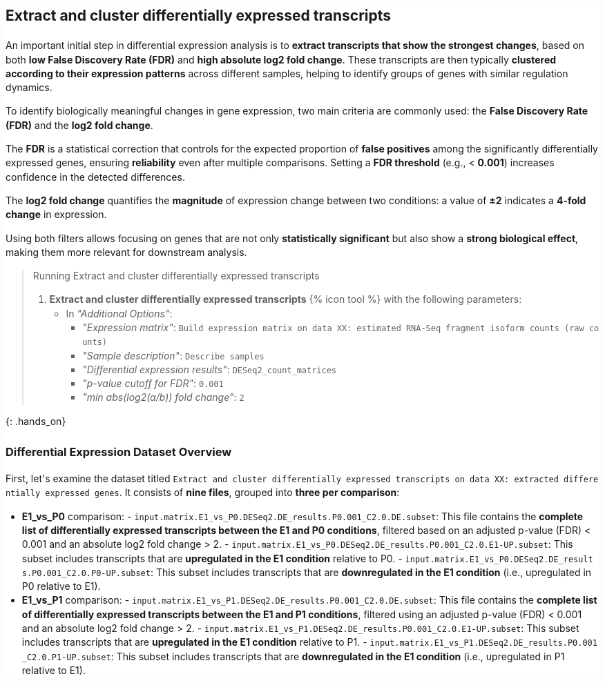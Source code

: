 
## Extract and cluster differentially expressed transcripts

An important initial step in differential expression analysis is to **extract transcripts that show the strongest changes**, based on both **low False Discovery Rate (FDR)** and **high absolute log2 fold change**. These transcripts are then typically **clustered according to their expression patterns** across different samples, helping to identify groups of genes with similar regulation dynamics.

To identify biologically meaningful changes in gene expression, two main criteria are commonly used: the **False Discovery Rate (FDR)** and the **log2 fold change**. 

The **FDR** is a statistical correction that controls for the expected proportion of **false positives** among the significantly differentially expressed genes, ensuring **reliability** even after multiple comparisons. Setting a **FDR threshold** (e.g., < **0.001**) increases confidence in the detected differences.

The **log2 fold change** quantifies the **magnitude** of expression change between two conditions: a value of **±2** indicates a **4-fold change** in expression.

Using both filters allows focusing on genes that are not only **statistically significant** but also show a **strong biological effect**, making them more relevant for downstream analysis.


> <hands-on-title>Running Extract and cluster differentially expressed transcripts</hands-on-title>
>
> 1. **Extract and cluster differentially expressed transcripts** {% icon tool %} with the following parameters:
>    - In *"Additional Options"*:
>        - *"Expression matrix"*: `Build expression matrix on data XX: estimated RNA-Seq fragment isoform counts (raw counts)`
>        - *"Sample description"*: `Describe samples`
>        - *"Differential expression results"*: `DESeq2_count_matrices`
>        - *"p-value cutoff for FDR"*: `0.001`
>        - *"min abs(log2(a/b)) fold change"*: `2`
>
{: .hands_on}

### Differential Expression Dataset Overview

First, let's examine the dataset titled `Extract and cluster differentially expressed transcripts on data XX: extracted differentially expressed genes`. 
It consists of **nine files**, grouped into **three per comparison**:
- **E1_vs_P0** comparison:
        - `input.matrix.E1_vs_P0.DESeq2.DE_results.P0.001_C2.0.DE.subset`: This file contains the **complete list of differentially expressed transcripts between the E1 and P0 conditions**, filtered based on an adjusted p-value (FDR) < 0.001 and an absolute log2 fold change > 2.
        - `input.matrix.E1_vs_P0.DESeq2.DE_results.P0.001_C2.0.E1-UP.subset`: This subset includes transcripts that are **upregulated in the E1 condition** relative to P0.
        - `input.matrix.E1_vs_P0.DESeq2.DE_results.P0.001_C2.0.P0-UP.subset`: This subset includes transcripts that are **downregulated in the E1 condition** (i.e., upregulated in P0 relative to E1).
- **E1_vs_P1** comparison:
        - `input.matrix.E1_vs_P1.DESeq2.DE_results.P0.001_C2.0.DE.subset`: This file contains the **complete list of differentially expressed transcripts between the E1 and P1 conditions**, filtered using an adjusted p-value (FDR) < 0.001 and an absolute log2 fold change > 2.
        - `input.matrix.E1_vs_P1.DESeq2.DE_results.P0.001_C2.0.E1-UP.subset`: This subset includes transcripts that are **upregulated in the E1 condition** relative to P1.
        - `input.matrix.E1_vs_P1.DESeq2.DE_results.P0.001_C2.0.P1-UP.subset`: This subset includes transcripts that are **downregulated in the E1 condition** (i.e., upregulated in P1 relative to E1).
